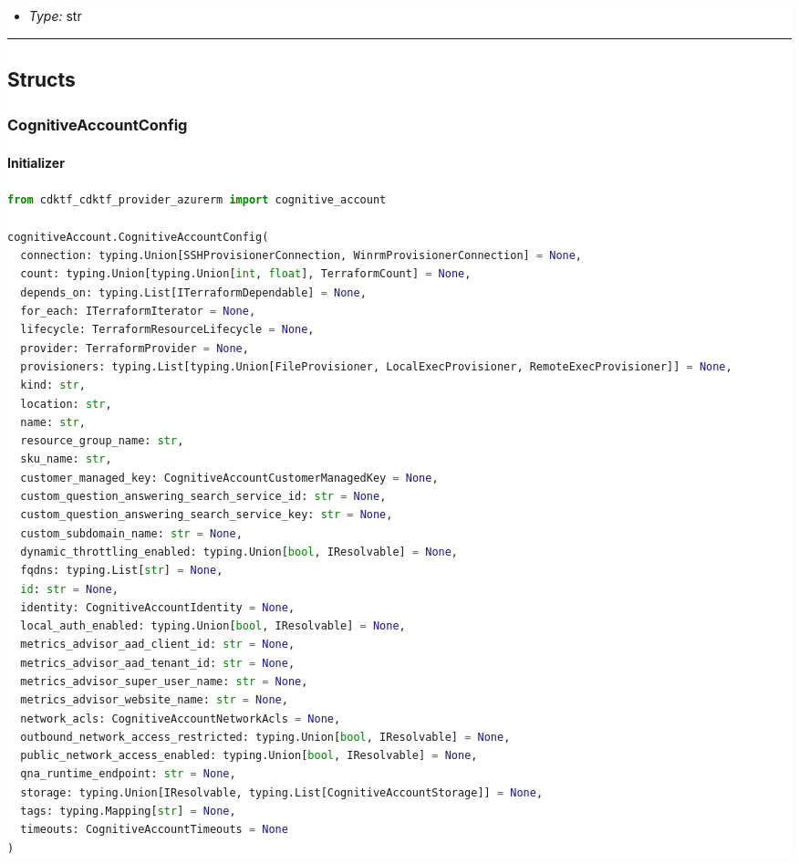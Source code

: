 - *Type:* str

---

## Structs <a name="Structs" id="Structs"></a>

### CognitiveAccountConfig <a name="CognitiveAccountConfig" id="@cdktf/provider-azurerm.cognitiveAccount.CognitiveAccountConfig"></a>

#### Initializer <a name="Initializer" id="@cdktf/provider-azurerm.cognitiveAccount.CognitiveAccountConfig.Initializer"></a>

```python
from cdktf_cdktf_provider_azurerm import cognitive_account

cognitiveAccount.CognitiveAccountConfig(
  connection: typing.Union[SSHProvisionerConnection, WinrmProvisionerConnection] = None,
  count: typing.Union[typing.Union[int, float], TerraformCount] = None,
  depends_on: typing.List[ITerraformDependable] = None,
  for_each: ITerraformIterator = None,
  lifecycle: TerraformResourceLifecycle = None,
  provider: TerraformProvider = None,
  provisioners: typing.List[typing.Union[FileProvisioner, LocalExecProvisioner, RemoteExecProvisioner]] = None,
  kind: str,
  location: str,
  name: str,
  resource_group_name: str,
  sku_name: str,
  customer_managed_key: CognitiveAccountCustomerManagedKey = None,
  custom_question_answering_search_service_id: str = None,
  custom_question_answering_search_service_key: str = None,
  custom_subdomain_name: str = None,
  dynamic_throttling_enabled: typing.Union[bool, IResolvable] = None,
  fqdns: typing.List[str] = None,
  id: str = None,
  identity: CognitiveAccountIdentity = None,
  local_auth_enabled: typing.Union[bool, IResolvable] = None,
  metrics_advisor_aad_client_id: str = None,
  metrics_advisor_aad_tenant_id: str = None,
  metrics_advisor_super_user_name: str = None,
  metrics_advisor_website_name: str = None,
  network_acls: CognitiveAccountNetworkAcls = None,
  outbound_network_access_restricted: typing.Union[bool, IResolvable] = None,
  public_network_access_enabled: typing.Union[bool, IResolvable] = None,
  qna_runtime_endpoint: str = None,
  storage: typing.Union[IResolvable, typing.List[CognitiveAccountStorage]] = None,
  tags: typing.Mapping[str] = None,
  timeouts: CognitiveAccountTimeouts = None
)
```

